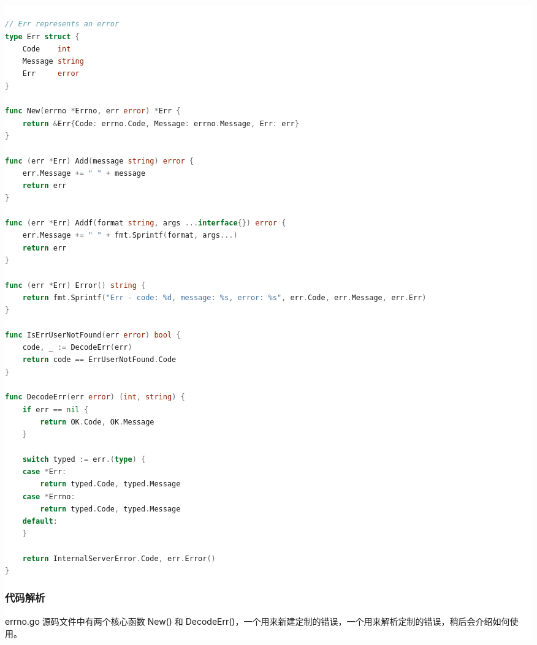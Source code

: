 ```go

// Err represents an error
type Err struct {
	Code    int
	Message string
	Err     error
}

func New(errno *Errno, err error) *Err {
	return &Err{Code: errno.Code, Message: errno.Message, Err: err}
}

func (err *Err) Add(message string) error {
	err.Message += " " + message
	return err
}

func (err *Err) Addf(format string, args ...interface{}) error {
	err.Message += " " + fmt.Sprintf(format, args...)
	return err
}

func (err *Err) Error() string {
	return fmt.Sprintf("Err - code: %d, message: %s, error: %s", err.Code, err.Message, err.Err)
}

func IsErrUserNotFound(err error) bool {
	code, _ := DecodeErr(err)
	return code == ErrUserNotFound.Code
}

func DecodeErr(err error) (int, string) {
	if err == nil {
		return OK.Code, OK.Message
	}

	switch typed := err.(type) {
	case *Err:
		return typed.Code, typed.Message
	case *Errno:
		return typed.Code, typed.Message
	default:
	}

	return InternalServerError.Code, err.Error()
}
```

### 代码解析

errno.go 源码文件中有两个核心函数 New() 和 DecodeErr()，一个用来新建定制的错误，一个用来解析定制的错误，稍后会介绍如何使用。
